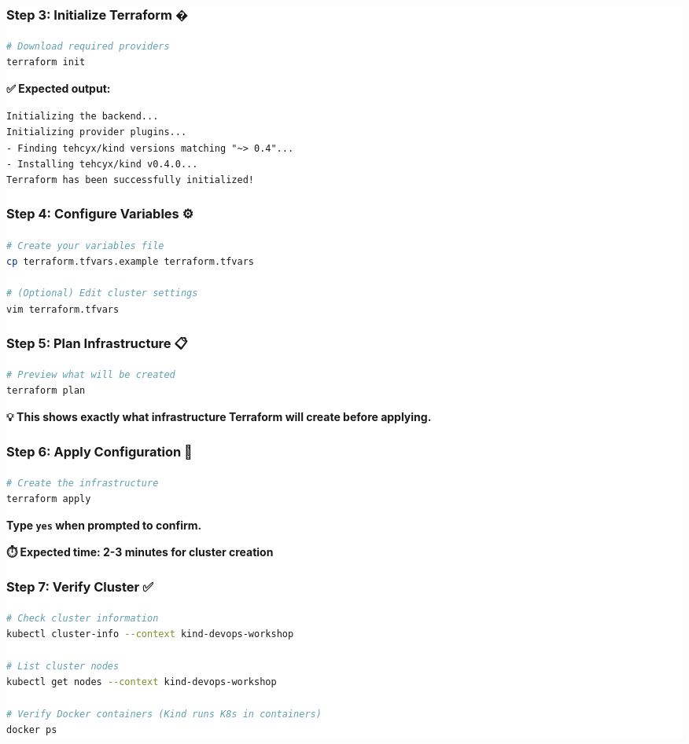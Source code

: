 ### Step 3: Initialize Terraform �

```bash
# Download required providers
terraform init
```

**✅ Expected output:**
```
Initializing the backend...
Initializing provider plugins...
- Finding tehcyx/kind versions matching "~> 0.4"...
- Installing tehcyx/kind v0.4.0...
Terraform has been successfully initialized!
```

### Step 4: Configure Variables ⚙️

```bash
# Create your variables file
cp terraform.tfvars.example terraform.tfvars

# (Optional) Edit cluster settings
vim terraform.tfvars
```

### Step 5: Plan Infrastructure 📋

```bash
# Preview what will be created
terraform plan
```

**💡 This shows exactly what infrastructure Terraform will create before applying.**

### Step 6: Apply Configuration 🚀

```bash
# Create the infrastructure
terraform apply
```

**Type `yes` when prompted to confirm.**

**⏱️ Expected time: 2-3 minutes for cluster creation**

### Step 7: Verify Cluster ✅

```bash
# Check cluster information
kubectl cluster-info --context kind-devops-workshop

# List cluster nodes
kubectl get nodes --context kind-devops-workshop

# Verify Docker containers (Kind runs K8s in containers)
docker ps
```
